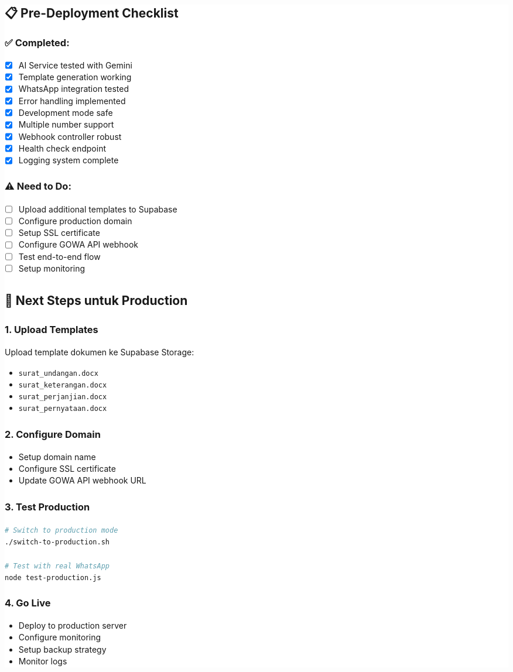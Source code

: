 ## 📋 **Pre-Deployment Checklist**

### ✅ **Completed:**
- [x] AI Service tested with Gemini
- [x] Template generation working
- [x] WhatsApp integration tested
- [x] Error handling implemented
- [x] Development mode safe
- [x] Multiple number support
- [x] Webhook controller robust
- [x] Health check endpoint
- [x] Logging system complete

### ⚠️ **Need to Do:**
- [ ] Upload additional templates to Supabase
- [ ] Configure production domain
- [ ] Setup SSL certificate
- [ ] Configure GOWA API webhook
- [ ] Test end-to-end flow
- [ ] Setup monitoring

## 🎯 **Next Steps untuk Production**

### **1. Upload Templates**
Upload template dokumen ke Supabase Storage:
- `surat_undangan.docx`
- `surat_keterangan.docx`
- `surat_perjanjian.docx`
- `surat_pernyataan.docx`

### **2. Configure Domain**
- Setup domain name
- Configure SSL certificate
- Update GOWA API webhook URL

### **3. Test Production**
```bash
# Switch to production mode
./switch-to-production.sh

# Test with real WhatsApp
node test-production.js
```

### **4. Go Live**
- Deploy to production server
- Configure monitoring
- Setup backup strategy
- Monitor logs
